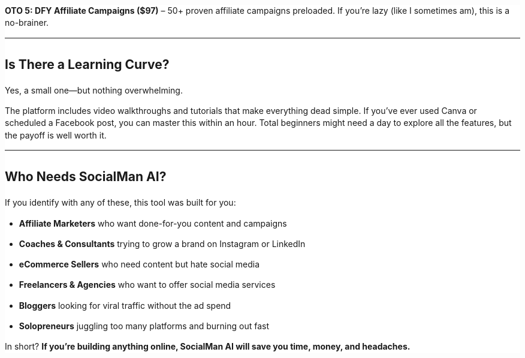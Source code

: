 <p class="" data-start="5171" data-end="5315"><strong data-start="5171" data-end="5211">OTO 5: DFY Affiliate Campaigns ($97)</strong> – 50+ proven affiliate campaigns preloaded. If you’re lazy (like I sometimes am), this is a no-brainer.</p>
</li>
</ul>

<hr class="" data-start="5317" data-end="5320" />

<h2 class="" data-start="5322" data-end="5355"><strong data-start="5325" data-end="5355">Is There a Learning Curve?</strong></h2>
<p class="" data-start="5357" data-end="5399">Yes, a small one—but nothing overwhelming.</p>
<p class="" data-start="5401" data-end="5676">The platform includes video walkthroughs and tutorials that make everything dead simple. If you’ve ever used Canva or scheduled a Facebook post, you can master this within an hour. Total beginners might need a day to explore all the features, but the payoff is well worth it.</p>


<hr class="" data-start="5678" data-end="5681" />

<h2 class="" data-start="5683" data-end="5713"><strong data-start="5686" data-end="5713">Who Needs SocialMan AI?</strong></h2>
<p class="" data-start="5715" data-end="5778">If you identify with any of these, this tool was built for you:</p>

<ul data-start="5780" data-end="6197">
 	<li class="" data-start="5780" data-end="5851">
<p class="" data-start="5782" data-end="5851"><strong data-start="5782" data-end="5805">Affiliate Marketers</strong> who want done-for-you content and campaigns</p>
</li>
 	<li class="" data-start="5852" data-end="5929">
<p class="" data-start="5854" data-end="5929"><strong data-start="5854" data-end="5879">Coaches &amp; Consultants</strong> trying to grow a brand on Instagram or LinkedIn</p>
</li>
 	<li class="" data-start="5930" data-end="5994">
<p class="" data-start="5932" data-end="5994"><strong data-start="5932" data-end="5953">eCommerce Sellers</strong> who need content but hate social media</p>
</li>
 	<li class="" data-start="5995" data-end="6065">
<p class="" data-start="5997" data-end="6065"><strong data-start="5997" data-end="6023">Freelancers &amp; Agencies</strong> who want to offer social media services</p>
</li>
 	<li class="" data-start="6066" data-end="6129">
<p class="" data-start="6068" data-end="6129"><strong data-start="6068" data-end="6080">Bloggers</strong> looking for viral traffic without the ad spend</p>
</li>
 	<li class="" data-start="6130" data-end="6197">
<p class="" data-start="6132" data-end="6197"><strong data-start="6132" data-end="6148">Solopreneurs</strong> juggling too many platforms and burning out fast</p>
</li>
</ul>
<p class="" data-start="6199" data-end="6303">In short? <strong data-start="6209" data-end="6303">If you’re building anything online, SocialMan AI will save you time, money, and headaches.</strong></p>
